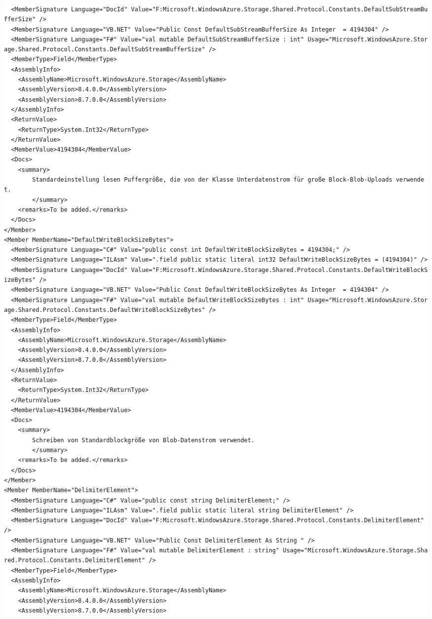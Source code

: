      <MemberSignature Language="DocId" Value="F:Microsoft.WindowsAzure.Storage.Shared.Protocol.Constants.DefaultSubStreamBufferSize" />
      <MemberSignature Language="VB.NET" Value="Public Const DefaultSubStreamBufferSize As Integer  = 4194304" />
      <MemberSignature Language="F#" Value="val mutable DefaultSubStreamBufferSize : int" Usage="Microsoft.WindowsAzure.Storage.Shared.Protocol.Constants.DefaultSubStreamBufferSize" />
      <MemberType>Field</MemberType>
      <AssemblyInfo>
        <AssemblyName>Microsoft.WindowsAzure.Storage</AssemblyName>
        <AssemblyVersion>8.4.0.0</AssemblyVersion>
        <AssemblyVersion>8.7.0.0</AssemblyVersion>
      </AssemblyInfo>
      <ReturnValue>
        <ReturnType>System.Int32</ReturnType>
      </ReturnValue>
      <MemberValue>4194304</MemberValue>
      <Docs>
        <summary>
            Standardeinstellung lesen Puffergröße, die von der Klasse Unterdatenstrom für große Block-Blob-Uploads verwendet.
            </summary>
        <remarks>To be added.</remarks>
      </Docs>
    </Member>
    <Member MemberName="DefaultWriteBlockSizeBytes">
      <MemberSignature Language="C#" Value="public const int DefaultWriteBlockSizeBytes = 4194304;" />
      <MemberSignature Language="ILAsm" Value=".field public static literal int32 DefaultWriteBlockSizeBytes = (4194304)" />
      <MemberSignature Language="DocId" Value="F:Microsoft.WindowsAzure.Storage.Shared.Protocol.Constants.DefaultWriteBlockSizeBytes" />
      <MemberSignature Language="VB.NET" Value="Public Const DefaultWriteBlockSizeBytes As Integer  = 4194304" />
      <MemberSignature Language="F#" Value="val mutable DefaultWriteBlockSizeBytes : int" Usage="Microsoft.WindowsAzure.Storage.Shared.Protocol.Constants.DefaultWriteBlockSizeBytes" />
      <MemberType>Field</MemberType>
      <AssemblyInfo>
        <AssemblyName>Microsoft.WindowsAzure.Storage</AssemblyName>
        <AssemblyVersion>8.4.0.0</AssemblyVersion>
        <AssemblyVersion>8.7.0.0</AssemblyVersion>
      </AssemblyInfo>
      <ReturnValue>
        <ReturnType>System.Int32</ReturnType>
      </ReturnValue>
      <MemberValue>4194304</MemberValue>
      <Docs>
        <summary>
            Schreiben von Standardblockgröße von Blob-Datenstrom verwendet.
            </summary>
        <remarks>To be added.</remarks>
      </Docs>
    </Member>
    <Member MemberName="DelimiterElement">
      <MemberSignature Language="C#" Value="public const string DelimiterElement;" />
      <MemberSignature Language="ILAsm" Value=".field public static literal string DelimiterElement" />
      <MemberSignature Language="DocId" Value="F:Microsoft.WindowsAzure.Storage.Shared.Protocol.Constants.DelimiterElement" />
      <MemberSignature Language="VB.NET" Value="Public Const DelimiterElement As String " />
      <MemberSignature Language="F#" Value="val mutable DelimiterElement : string" Usage="Microsoft.WindowsAzure.Storage.Shared.Protocol.Constants.DelimiterElement" />
      <MemberType>Field</MemberType>
      <AssemblyInfo>
        <AssemblyName>Microsoft.WindowsAzure.Storage</AssemblyName>
        <AssemblyVersion>8.4.0.0</AssemblyVersion>
        <AssemblyVersion>8.7.0.0</AssemblyVersion>